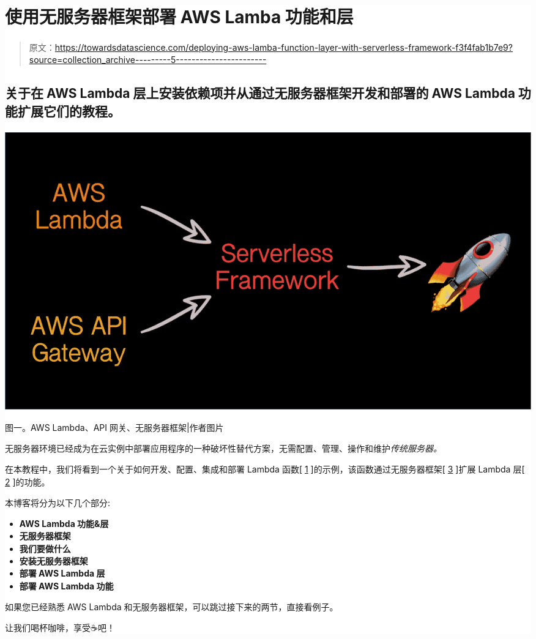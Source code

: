 # 使用无服务器框架部署 AWS Lamba 功能和层

> 原文：<https://towardsdatascience.com/deploying-aws-lamba-function-layer-with-serverless-framework-f3f4fab1b7e9?source=collection_archive---------5----------------------->

## 关于在 AWS Lambda 层上安装依赖项并从通过无服务器框架开发和部署的 AWS Lambda 功能扩展它们的教程。

![](img/cd9759089eaec8bafc783413ddc550b7.png)

图一。AWS Lambda、API 网关、无服务器框架|作者图片

无服务器环境已经成为在云实例中部署应用程序的一种破坏性替代方案，无需配置、管理、操作和维护*传统服务器。*

在本教程中，我们将看到一个关于如何开发、配置、集成和部署 Lambda 函数[ [1](https://aws.amazon.com/lambda/) ]的示例，该函数通过无服务器框架[ [3](https://www.serverless.com/) ]扩展 Lambda 层[ [2](https://docs.aws.amazon.com/lambda/latest/dg/configuration-layers.html) ]的功能。

本博客将分为以下几个部分:

*   **AWS Lambda 功能&层**
*   **无服务器框架**
*   **我们要做什么**
*   **安装无服务器框架**
*   **部署 AWS Lambda 层**
*   **部署 AWS Lambda 功能**

如果您已经熟悉 AWS Lambda 和无服务器框架，可以跳过接下来的两节，直接看例子。

让我们喝杯咖啡，享受☕️吧！
